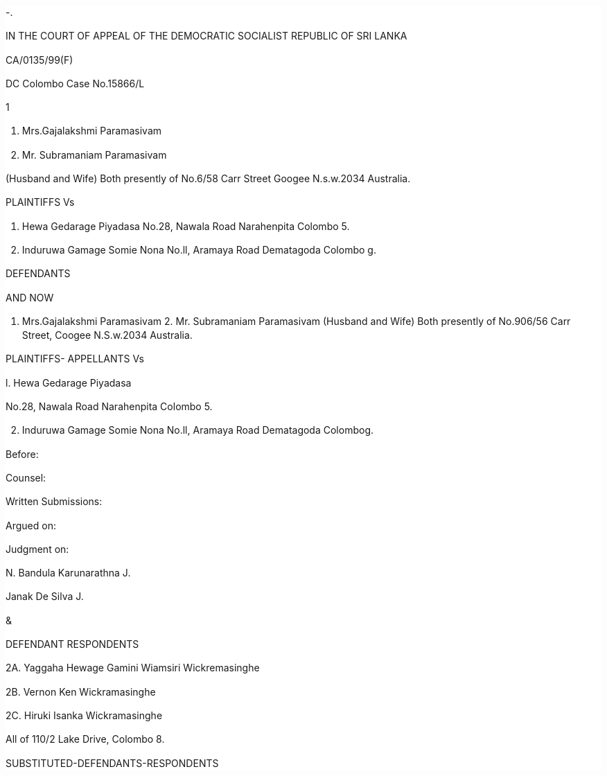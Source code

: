 -.

IN THE COURT OF APPEAL OF THE DEMOCRATIC SOCIALIST REPUBLIC OF SRI LANKA

CA/0135/99(F)

DC Colombo Case No.15866/L

1

1. Mrs.Gajalakshmi Paramasivam

2. Mr. Subramaniam Paramasivam

(Husband and Wife) Both presently of No.6/58 Carr Street Googee N.s.w.2034 Australia.

PLAINTIFFS Vs

1. Hewa Gedarage Piyadasa No.28, Nawala Road Narahenpita Colombo 5.

2. Induruwa Gamage Somie Nona No.ll, Aramaya Road Dematagoda Colombo g.

DEFENDANTS

AND NOW

1. Mrs.Gajalakshmi Paramasivam 2. Mr. Subramaniam Paramasivam (Husband and Wife) Both presently of No.906/56 Carr Street, Coogee N.S.w.2034 Australia.

PLAINTIFFS- APPELLANTS Vs

l. Hewa Gedarage Piyadasa

No.28, Nawala Road Narahenpita Colombo 5.

2. Induruwa Gamage Somie Nona No.ll, Aramaya Road Dematagoda Colombog.

Before:

Counsel:

Written Submissions:

Argued on:

Judgment on:

N. Bandula Karunarathna J.

Janak De Silva J.

&

DEFENDANT RESPONDENTS

2A. Yaggaha Hewage Gamini Wiamsiri Wickremasinghe

2B. Vernon Ken Wickramasinghe

2C. Hiruki Isanka Wickramasinghe

All of 110/2 Lake Drive, Colombo 8.

SUBSTITUTED-DEFENDANTS-RESPONDENTS
